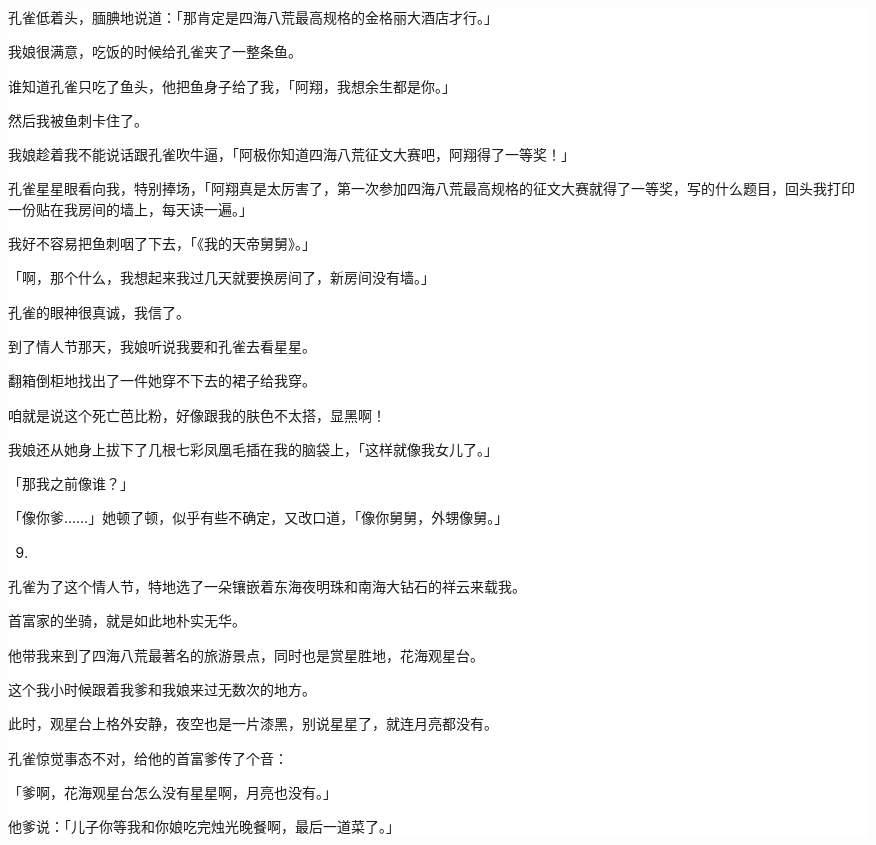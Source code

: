 
孔雀低着头，腼腆地说道：「那肯定是四海八荒最高规格的金格丽大酒店才行。」


我娘很满意，吃饭的时候给孔雀夹了一整条鱼。


谁知道孔雀只吃了鱼头，他把鱼身子给了我，「阿翔，我想余生都是你。」


然后我被鱼刺卡住了。


我娘趁着我不能说话跟孔雀吹牛逼，「阿极你知道四海八荒征文大赛吧，阿翔得了一等奖！」


孔雀星星眼看向我，特别捧场，「阿翔真是太厉害了，第一次参加四海八荒最高规格的征文大赛就得了一等奖，写的什么题目，回头我打印一份贴在我房间的墙上，每天读一遍。」


我好不容易把鱼刺咽了下去，「《我的天帝舅舅》。」


「啊，那个什么，我想起来我过几天就要换房间了，新房间没有墙。」


孔雀的眼神很真诚，我信了。


到了情人节那天，我娘听说我要和孔雀去看星星。


翻箱倒柜地找出了一件她穿不下去的裙子给我穿。


咱就是说这个死亡芭比粉，好像跟我的肤色不太搭，显黑啊！


我娘还从她身上拔下了几根七彩凤凰毛插在我的脑袋上，「这样就像我女儿了。」


「那我之前像谁？」


「像你爹……」她顿了顿，似乎有些不确定，又改口道，「像你舅舅，外甥像舅。」


9.


孔雀为了这个情人节，特地选了一朵镶嵌着东海夜明珠和南海大钻石的祥云来载我。


首富家的坐骑，就是如此地朴实无华。


他带我来到了四海八荒最著名的旅游景点，同时也是赏星胜地，花海观星台。


这个我小时候跟着我爹和我娘来过无数次的地方。


此时，观星台上格外安静，夜空也是一片漆黑，别说星星了，就连月亮都没有。


孔雀惊觉事态不对，给他的首富爹传了个音：


「爹啊，花海观星台怎么没有星星啊，月亮也没有。」


他爹说：「儿子你等我和你娘吃完烛光晚餐啊，最后一道菜了。」

